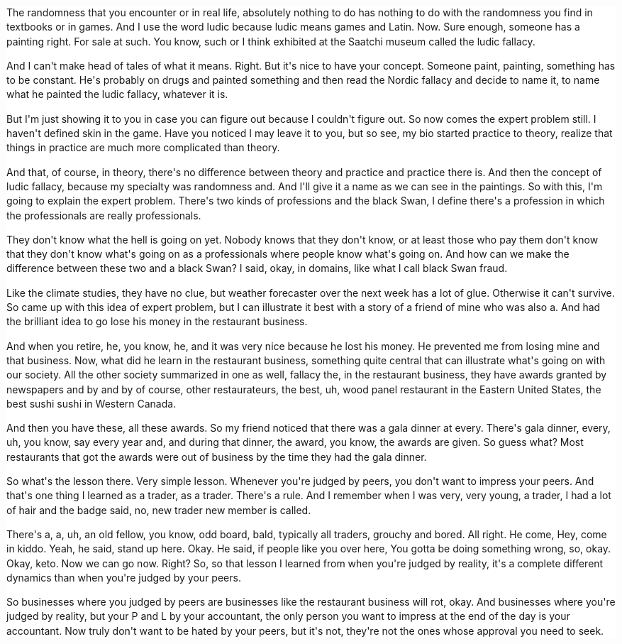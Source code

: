 The randomness that you encounter or in real life, absolutely nothing to do has nothing to do with the randomness you find in textbooks or in games. And I use the word ludic because ludic means games and Latin. Now. Sure enough, someone has a painting right. For sale at such. You know, such or I think exhibited at the Saatchi museum called the ludic fallacy.

And I can't make head of tales of what it means. Right. But it's nice to have your concept. Someone paint, painting, something has to be constant. He's probably on drugs and painted something and then read the Nordic fallacy and decide to name it, to name what he painted the ludic fallacy, whatever it is.

But I'm just showing it to you in case you can figure out because I couldn't figure out. So now comes the expert problem still. I haven't defined skin in the game. Have you noticed I may leave it to you, but so see, my bio started practice to theory, realize that things in practice are much more complicated than theory.

And that, of course, in theory, there's no difference between theory and practice and practice there is. And then the concept of ludic fallacy, because my specialty was randomness and. And I'll give it a name as we can see in the paintings. So with this, I'm going to explain the expert problem. There's two kinds of professions and the black Swan, I define there's a profession in which the professionals are really professionals.

They don't know what the hell is going on yet. Nobody knows that they don't know, or at least those who pay them don't know that they don't know what's going on as a professionals where people know what's going on. And how can we make the difference between these two and a black Swan? I said, okay, in domains, like what I call black Swan fraud.

Like the climate studies, they have no clue, but weather forecaster over the next week has a lot of glue. Otherwise it can't survive. So came up with this idea of expert problem, but I can illustrate it best with a story of a friend of mine who was also a. And had the brilliant idea to go lose his money in the restaurant business.

And when you retire, he, you know, he, and it was very nice because he lost his money. He prevented me from losing mine and that business. Now, what did he learn in the restaurant business, something quite central that can illustrate what's going on with our society. All the other society summarized in one as well, fallacy the, in the restaurant business, they have awards granted by newspapers and by and by of course, other restaurateurs, the best, uh, wood panel restaurant in the Eastern United States, the best sushi sushi in Western Canada.

And then you have these, all these awards. So my friend noticed that there was a gala dinner at every. There's gala dinner, every, uh, you know, say every year and, and during that dinner, the award, you know, the awards are given. So guess what? Most restaurants that got the awards were out of business by the time they had the gala dinner.

So what's the lesson there. Very simple lesson. Whenever you're judged by peers, you don't want to impress your peers. And that's one thing I learned as a trader, as a trader. There's a rule. And I remember when I was very, very young, a trader, I had a lot of hair and the badge said, no, new trader new member is called.

There's a, a, uh, an old fellow, you know, odd board, bald, typically all traders, grouchy and bored. All right. He come, Hey, come in kiddo. Yeah, he said, stand up here. Okay. He said, if people like you over here, You gotta be doing something wrong, so, okay. Okay, keto. Now we can go now. Right? So, so that lesson I learned from when you're judged by reality, it's a complete different dynamics than when you're judged by your peers.

So businesses where you judged by peers are businesses like the restaurant business will rot, okay. And businesses where you're judged by reality, but your P and L by your accountant, the only person you want to impress at the end of the day is your accountant. Now truly don't want to be hated by your peers, but it's not, they're not the ones whose approval you need to seek.
